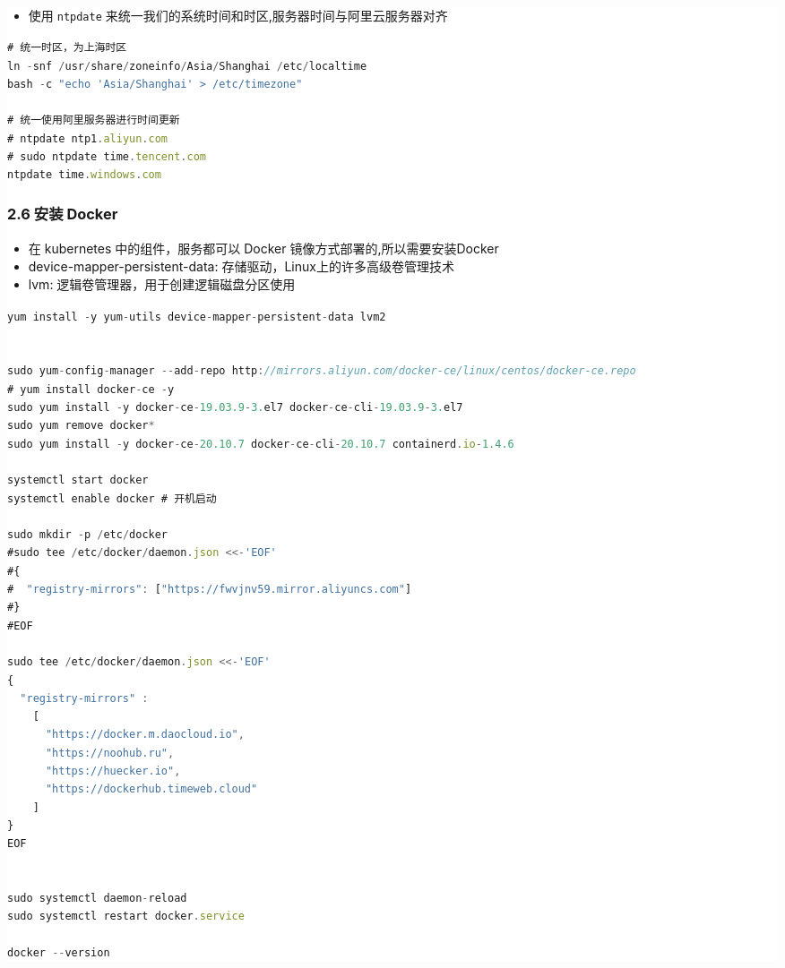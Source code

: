 - 使用 `ntpdate` 来统一我们的系统时间和时区,服务器时间与阿里云服务器对齐

```js
# 统一时区，为上海时区
ln -snf /usr/share/zoneinfo/Asia/Shanghai /etc/localtime
bash -c "echo 'Asia/Shanghai' > /etc/timezone"

# 统一使用阿里服务器进行时间更新
# ntpdate ntp1.aliyun.com
# sudo ntpdate time.tencent.com
ntpdate time.windows.com
```

### 2.6 安装 Docker

- 在 kubernetes 中的组件，服务都可以 Docker 镜像方式部署的,所以需要安装Docker
- device-mapper-persistent-data: 存储驱动，Linux上的许多高级卷管理技术
- lvm: 逻辑卷管理器，用于创建逻辑磁盘分区使用

```js
yum install -y yum-utils device-mapper-persistent-data lvm2


sudo yum-config-manager --add-repo http://mirrors.aliyun.com/docker-ce/linux/centos/docker-ce.repo
# yum install docker-ce -y
sudo yum install -y docker-ce-19.03.9-3.el7 docker-ce-cli-19.03.9-3.el7
sudo yum remove docker*
sudo yum install -y docker-ce-20.10.7 docker-ce-cli-20.10.7 containerd.io-1.4.6

systemctl start docker
systemctl enable docker # 开机启动

sudo mkdir -p /etc/docker
#sudo tee /etc/docker/daemon.json <<-'EOF'
#{
#  "registry-mirrors": ["https://fwvjnv59.mirror.aliyuncs.com"]
#}
#EOF

sudo tee /etc/docker/daemon.json <<-'EOF'
{ 
  "registry-mirrors" : 
    [ 
      "https://docker.m.daocloud.io", 
      "https://noohub.ru", 
      "https://huecker.io",
      "https://dockerhub.timeweb.cloud" 
    ] 
}
EOF


sudo systemctl daemon-reload
sudo systemctl restart docker.service

docker --version
```
